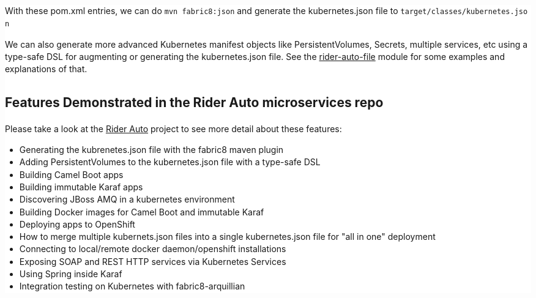 
With these pom.xml entries, we can do `mvn fabric8:json` and generate the kubernetes.json file to `target/classes/kubernetes.json`

We can also generate more advanced Kubernetes manifest objects like PersistentVolumes, Secrets, multiple services, etc using a type-safe DSL for augmenting or generating the kubernetes.json file. See the [rider-auto-file][rider-auto-file] module for some examples and explanations of that.


## Features Demonstrated in the Rider Auto microservices repo

Please take a look at the [Rider Auto][rider-auto-docs] project to see more detail about these features:

* Generating the kubrenetes.json file with the fabric8 maven plugin
* Adding PersistentVolumes to the kubernetes.json file with a type-safe DSL
* Building Camel Boot apps
* Building immutable Karaf apps
* Discovering JBoss AMQ in a kubernetes environment
* Building Docker images for Camel Boot and immutable Karaf
* Deploying apps to OpenShift
* How to merge multiple kubernets.json files into a single kubernetes.json file for "all in one" deployment
* Connecting to local/remote docker daemon/openshift installations
* Exposing SOAP and REST HTTP services via Kubernetes Services
* Using Spring inside Karaf
* Integration testing on Kubernetes with fabric8-arquillian


[camel-boot]: http://camel.apache.org/camel-boot.html
[leaks]: http://blog.christianposta.com/immutable/immutable-infrastructure-and-the-jvm-part-i/
[rolling-upgrades]: http://blog.christianposta.com/deploy/blue-green-deployments-a-b-testing-and-canary-releases/
[karaf-assembly]: https://karaf.apache.org/manual/latest/developers-guide/custom-distribution.html
[openshift]: https://www.openshift.com/enterprise/features.html
[rider-auto-docs]: https://github.com/RedHatWorkshops/rider-auto-openshift
[fabric8]: http://fabric8.io
[fabric8-maven]: http://fabric8.io/guide/mavenFabric8Json.html
[rider-auto-file]: https://github.com/RedHatWorkshops/rider-auto-openshift/tree/master/rider-auto-file
[blog]: http://blog.christianposta.com
[twitter-ceposta]: http://www.twitter.com/christianposta